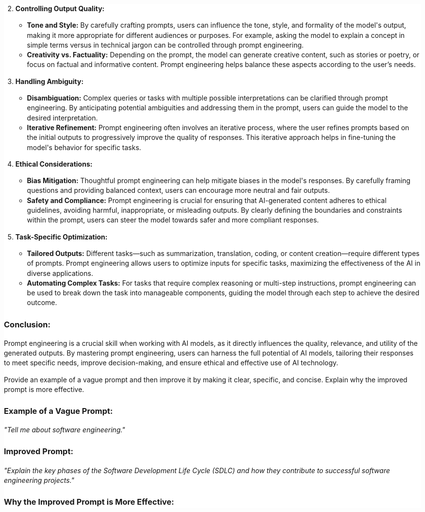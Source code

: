 2. **Controlling Output Quality:**
   - **Tone and Style:** By carefully crafting prompts, users can influence the tone, style, and formality of the model's output, making it more appropriate for different audiences or purposes. For example, asking the model to explain a concept in simple terms versus in technical jargon can be controlled through prompt engineering.
   - **Creativity vs. Factuality:** Depending on the prompt, the model can generate creative content, such as stories or poetry, or focus on factual and informative content. Prompt engineering helps balance these aspects according to the user’s needs.

3. **Handling Ambiguity:**
   - **Disambiguation:** Complex queries or tasks with multiple possible interpretations can be clarified through prompt engineering. By anticipating potential ambiguities and addressing them in the prompt, users can guide the model to the desired interpretation.
   - **Iterative Refinement:** Prompt engineering often involves an iterative process, where the user refines prompts based on the initial outputs to progressively improve the quality of responses. This iterative approach helps in fine-tuning the model's behavior for specific tasks.

4. **Ethical Considerations:**
   - **Bias Mitigation:** Thoughtful prompt engineering can help mitigate biases in the model's responses. By carefully framing questions and providing balanced context, users can encourage more neutral and fair outputs.
   - **Safety and Compliance:** Prompt engineering is crucial for ensuring that AI-generated content adheres to ethical guidelines, avoiding harmful, inappropriate, or misleading outputs. By clearly defining the boundaries and constraints within the prompt, users can steer the model towards safer and more compliant responses.

5. **Task-Specific Optimization:**
   - **Tailored Outputs:** Different tasks—such as summarization, translation, coding, or content creation—require different types of prompts. Prompt engineering allows users to optimize inputs for specific tasks, maximizing the effectiveness of the AI in diverse applications.
   - **Automating Complex Tasks:** For tasks that require complex reasoning or multi-step instructions, prompt engineering can be used to break down the task into manageable components, guiding the model through each step to achieve the desired outcome.

### **Conclusion:**

Prompt engineering is a crucial skill when working with AI models, as it directly influences the quality, relevance, and utility of the generated outputs. By mastering prompt engineering, users can harness the full potential of AI models, tailoring their responses to meet specific needs, improve decision-making, and ensure ethical and effective use of AI technology.

Provide an example of a vague prompt and then improve it by making it clear, specific, and concise. Explain why the improved prompt is more effective.

### **Example of a Vague Prompt:**
*"Tell me about software engineering."*

### **Improved Prompt:**
*"Explain the key phases of the Software Development Life Cycle (SDLC) and how they contribute to successful software engineering projects."*

### **Why the Improved Prompt is More Effective:**
